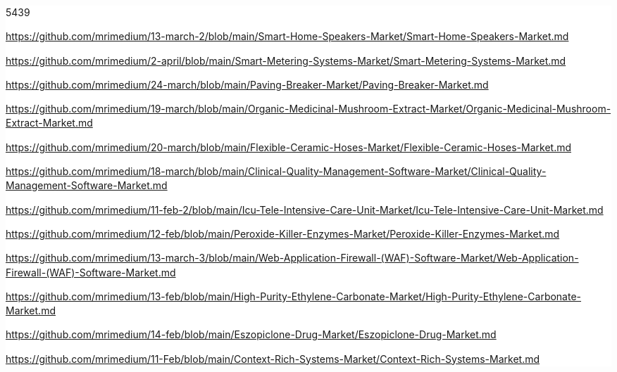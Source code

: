 5439</p><p><a href="https://github.com/mrimedium/13-march-2/blob/main/Smart-Home-Speakers-Market/Smart-Home-Speakers-Market.md">https://github.com/mrimedium/13-march-2/blob/main/Smart-Home-Speakers-Market/Smart-Home-Speakers-Market.md</a></p><p><a href="https://github.com/mrimedium/2-april/blob/main/Smart-Metering-Systems-Market/Smart-Metering-Systems-Market.md">https://github.com/mrimedium/2-april/blob/main/Smart-Metering-Systems-Market/Smart-Metering-Systems-Market.md</a></p><p><a href="https://github.com/mrimedium/24-march/blob/main/Paving-Breaker-Market/Paving-Breaker-Market.md">https://github.com/mrimedium/24-march/blob/main/Paving-Breaker-Market/Paving-Breaker-Market.md</a></p><p><a href="https://github.com/mrimedium/19-march/blob/main/Organic-Medicinal-Mushroom-Extract-Market/Organic-Medicinal-Mushroom-Extract-Market.md">https://github.com/mrimedium/19-march/blob/main/Organic-Medicinal-Mushroom-Extract-Market/Organic-Medicinal-Mushroom-Extract-Market.md</a></p><p><a href="https://github.com/mrimedium/20-march/blob/main/Flexible-Ceramic-Hoses-Market/Flexible-Ceramic-Hoses-Market.md">https://github.com/mrimedium/20-march/blob/main/Flexible-Ceramic-Hoses-Market/Flexible-Ceramic-Hoses-Market.md</a></p><p><a href="https://github.com/mrimedium/18-march/blob/main/Clinical-Quality-Management-Software-Market/Clinical-Quality-Management-Software-Market.md">https://github.com/mrimedium/18-march/blob/main/Clinical-Quality-Management-Software-Market/Clinical-Quality-Management-Software-Market.md</a></p><p><a href="https://github.com/mrimedium/11-feb-2/blob/main/Icu-Tele-Intensive-Care-Unit-Market/Icu-Tele-Intensive-Care-Unit-Market.md">https://github.com/mrimedium/11-feb-2/blob/main/Icu-Tele-Intensive-Care-Unit-Market/Icu-Tele-Intensive-Care-Unit-Market.md</a></p><p><a href="https://github.com/mrimedium/12-feb/blob/main/Peroxide-Killer-Enzymes-Market/Peroxide-Killer-Enzymes-Market.md">https://github.com/mrimedium/12-feb/blob/main/Peroxide-Killer-Enzymes-Market/Peroxide-Killer-Enzymes-Market.md</a></p><p><a href="https://github.com/mrimedium/13-march-3/blob/main/Web-Application-Firewall-(WAF)-Software-Market/Web-Application-Firewall-(WAF)-Software-Market.md">https://github.com/mrimedium/13-march-3/blob/main/Web-Application-Firewall-(WAF)-Software-Market/Web-Application-Firewall-(WAF)-Software-Market.md</a></p><p><a href="https://github.com/mrimedium/13-feb/blob/main/High-Purity-Ethylene-Carbonate-Market/High-Purity-Ethylene-Carbonate-Market.md">https://github.com/mrimedium/13-feb/blob/main/High-Purity-Ethylene-Carbonate-Market/High-Purity-Ethylene-Carbonate-Market.md</a></p><p><a href="https://github.com/mrimedium/14-feb/blob/main/Eszopiclone-Drug-Market/Eszopiclone-Drug-Market.md">https://github.com/mrimedium/14-feb/blob/main/Eszopiclone-Drug-Market/Eszopiclone-Drug-Market.md</a></p><p><a href="https://github.com/mrimedium/11-Feb/blob/main/Context-Rich-Systems-Market/Context-Rich-Systems-Market.md">https://github.com/mrimedium/11-Feb/blob/main/Context-Rich-Systems-Market/Context-Rich-Systems-Market.md</a></p>
